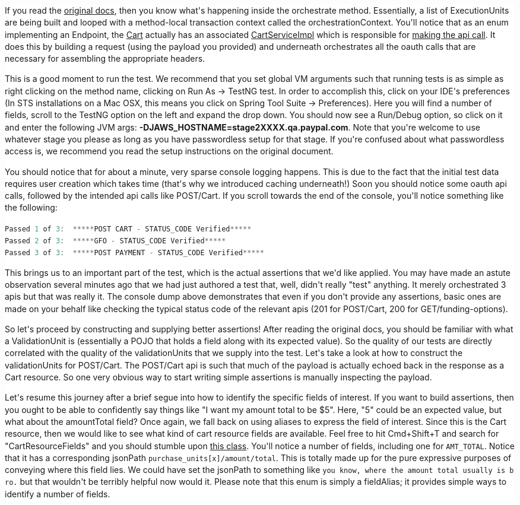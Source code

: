 If you read the [original docs](https://github.paypal.com/Payments-R/paymentapiplatformserv/blob/develop/functional-tests/README.md#arriving-at-the-design), then you know what's happening inside the orchestrate method. Essentially, a list of ExecutionUnits are being built and looped with a method-local transaction context called the orchestrationContext. You'll notice that as an enum implementing an Endpoint, the [Cart](https://github.paypal.com/Payments-R/paymentapiplatformserv/blob/ec30a41bb5393423272a7b080569afc886d8619e/functional-tests/src/test/java/com/paypal/test/filtercoffee/endpoint/resource/Cart.java#L40) actually has an associated [CartServiceImpl](https://github.paypal.com/Payments-R/paymentapiplatformserv/blob/ec30a41bb5393423272a7b080569afc886d8619e/functional-tests/src/test/java/com/paypal/test/filtercoffee/service/impl/CartServiceImpl.java) which is responsible for [making the api call](https://github.paypal.com/Payments-R/paymentapiplatformserv/blob/ec30a41bb5393423272a7b080569afc886d8619e/functional-tests/src/test/java/com/paypal/test/filtercoffee/service/impl/CartServiceImpl.java#L92). It does this by building a request (using the payload you provided) and underneath orchestrates all the oauth calls that are necessary for assembling the appropriate headers.

This is a good moment to run the test. We recommend that you set global VM arguments such that running tests is as simple as right clicking on the method name, clicking on Run As -> TestNG test. In order to accomplish this, click on your IDE's preferences (In STS installations on a Mac OSX, this means you click on Spring Tool Suite -> Preferences). Here you will find a number of fields, scroll to the TestNG option on the left and expand the drop down. You should now see a Run/Debug option, so click on it and enter the following JVM args: __-DJAWS_HOSTNAME=stage2XXXX.qa.paypal.com__. Note that you're welcome to use whatever stage you please as long as you have passwordless setup for that stage. If you're confused about what passwordless access is, we recommend you read the setup instructions on the original document.

You should notice that for about a minute, very sparse console logging happens. This is due to the fact that the initial test data requires user creation which takes time (that's why we introduced caching underneath!) Soon you should notice some oauth api calls, followed by the intended api calls like POST/Cart. If you scroll towards the end of the console, you'll notice something like the following:

```java
Passed 1 of 3:  *****POST CART - STATUS_CODE Verified*****  
Passed 2 of 3:  *****GFO - STATUS_CODE Verified*****  
Passed 3 of 3:  *****POST PAYMENT - STATUS_CODE Verified*****
```
This brings us to an important part of the test, which is the actual assertions that we'd like applied. You may have made an astute observation several minutes ago that we had just authored a test that, well, didn't really "test" anything. It merely orchestrated 3 apis but that was really it. The console dump above demonstrates that even if you don't provide any assertions, basic ones are made on your behalf like checking the typical status code of the relevant apis (201 for POST/Cart, 200 for GET/funding-options).

So let's proceed by constructing and supplying better assertions! After reading the original docs, you should be familiar with what a ValidationUnit is (essentially a POJO that holds a field along with its expected value). So the quality of our tests are directly correlated with the quality of the validationUnits that we supply into the test. Let's take a look at how to construct the validationUnits for POST/Cart. The POST/Cart api is such that much of the payload is actually echoed back in the response as a Cart resource. So one very obvious way to start writing simple assertions is manually inspecting the payload.

Let's resume this journey after a brief segue into how to identify the specific fields of interest. If you want to build assertions, then you ought to be able to confidently say things like "I want my amount total to be $5". Here, "5" could be an expected value, but what about the amountTotal field? Once again, we fall back on using aliases to express the field of interest. Since this is the Cart resource, then we would like to see what kind of cart resource fields are available. Feel free to hit Cmd+Shift+T and search for "CartResourceFields" and you should stumble upon [this class](https://github.paypal.com/Payments-R/paymentapiplatformserv/blob/ec30a41bb5393423272a7b080569afc886d8619e/functional-tests/src/test/java/com/paypal/test/filtercoffee/endpoint/resource/field/alias/CartResourceFields.java). You'll notice a number of fields, including one for `AMT_TOTAL`. Notice that it has a corresponding jsonPath `purchase_units[x]/amount/total`. This is totally made up for the pure expressive purposes of conveying where this field lies. We could have set the jsonPath to something like `you know, where the amount total usually is bro.` but that wouldn't be terribly helpful now would it. Please note that this enum is simply a fieldAlias; it provides simple ways to identify a number of fields.
